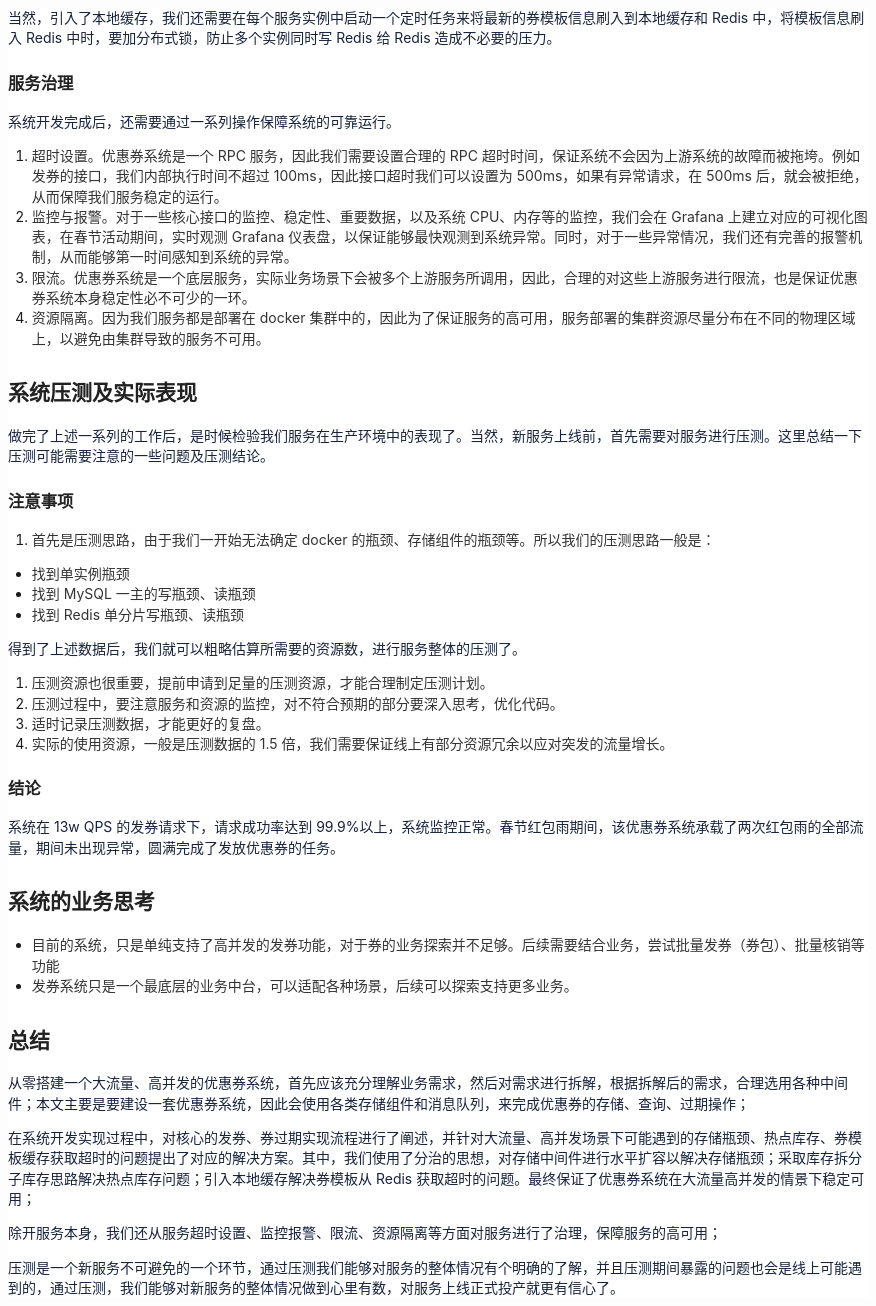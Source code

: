 <font style="color:rgb(23, 35, 63);">当然，引入了本地缓存，我们还需要在每个服务实例中启动一个定时任务来将最新的券模板信息刷入到本地缓存和 Redis 中，将模板信息刷入 Redis 中时，要加分布式锁，防止多个实例同时写 Redis 给 Redis 造成不必要的压力。</font>

### <font style="color:rgb(34, 34, 34);">服务治理</font>
<font style="color:rgb(23, 35, 63);">系统开发完成后，还需要通过一系列操作保障系统的可靠运行。</font>

1. <font style="color:rgb(51, 51, 51);">超时设置。优惠券系统是一个 RPC 服务，因此我们需要设置合理的 RPC 超时时间，保证系统不会因为上游系统的故障而被拖垮。例如发券的接口，我们内部执行时间不超过 100ms，因此接口超时我们可以设置为 500ms，如果有异常请求，在 500ms 后，就会被拒绝，从而保障我们服务稳定的运行。</font>
2. <font style="color:rgb(51, 51, 51);">监控与报警。对于一些核心接口的监控、稳定性、重要数据，以及系统 CPU、内存等的监控，我们会在 Grafana 上建立对应的可视化图表，在春节活动期间，实时观测 Grafana 仪表盘，以保证能够最快观测到系统异常。同时，对于一些异常情况，我们还有完善的报警机制，从而能够第一时间感知到系统的异常。</font>
3. <font style="color:rgb(51, 51, 51);">限流。优惠券系统是一个底层服务，实际业务场景下会被多个上游服务所调用，因此，合理的对这些上游服务进行限流，也是保证优惠券系统本身稳定性必不可少的一环。</font>
4. <font style="color:rgb(51, 51, 51);">资源隔离。因为我们服务都是部署在 docker 集群中的，因此为了保证服务的高可用，服务部署的集群资源尽量分布在不同的物理区域上，以避免由集群导致的服务不可用。</font>

## <font style="color:rgb(34, 34, 34);">系统压测及实际表现</font>
<font style="color:rgb(23, 35, 63);">做完了上述一系列的工作后，是时候检验我们服务在生产环境中的表现了。当然，新服务上线前，首先需要对服务进行压测。这里总结一下压测可能需要注意的一些问题及压测结论。</font>

### <font style="color:rgb(34, 34, 34);">注意事项</font>
1. <font style="color:rgb(51, 51, 51);">首先是压测思路，由于我们一开始无法确定 docker 的瓶颈、存储组件的瓶颈等。所以我们的压测思路一般是：</font>
+ <font style="color:rgb(51, 51, 51);">找到单实例瓶颈</font>
+ <font style="color:rgb(51, 51, 51);">找到 MySQL 一主的写瓶颈、读瓶颈</font>
+ <font style="color:rgb(51, 51, 51);">找到 Redis 单分片写瓶颈、读瓶颈</font>

<font style="color:rgb(23, 35, 63);">得到了上述数据后，我们就可以粗略估算所需要的资源数，进行服务整体的压测了。</font>

1. <font style="color:rgb(51, 51, 51);">压测资源也很重要，提前申请到足量的压测资源，才能合理制定压测计划。</font>
2. <font style="color:rgb(51, 51, 51);">压测过程中，要注意服务和资源的监控，对不符合预期的部分要深入思考，优化代码。</font>
3. <font style="color:rgb(51, 51, 51);">适时记录压测数据，才能更好的复盘。</font>
4. <font style="color:rgb(51, 51, 51);">实际的使用资源，一般是压测数据的 1.5 倍，我们需要保证线上有部分资源冗余以应对突发的流量增长。</font>

### <font style="color:rgb(34, 34, 34);">结论</font>
<font style="color:rgb(23, 35, 63);">系统在 13w QPS 的发券请求下，请求成功率达到 99.9%以上，系统监控正常。春节红包雨期间，该优惠券系统承载了两次红包雨的全部流量，期间未出现异常，圆满完成了发放优惠券的任务。</font>

## <font style="color:rgb(34, 34, 34);">系统的业务思考</font>
+ <font style="color:rgb(51, 51, 51);">目前的系统，只是单纯支持了高并发的发券功能，对于券的业务探索并不足够。后续需要结合业务，尝试批量发券（券包）、批量核销等功能</font>
+ <font style="color:rgb(51, 51, 51);">发券系统只是一个最底层的业务中台，可以适配各种场景，后续可以探索支持更多业务。</font>

## <font style="color:rgb(34, 34, 34);">总结</font>
<font style="color:rgb(23, 35, 63);">从零搭建一个大流量、高并发的优惠券系统，首先应该充分理解业务需求，然后对需求进行拆解，根据拆解后的需求，合理选用各种中间件；本文主要是要建设一套优惠券系统，因此会使用各类存储组件和消息队列，来完成优惠券的存储、查询、过期操作；</font>

<font style="color:rgb(23, 35, 63);">在系统开发实现过程中，对核心的发券、券过期实现流程进行了阐述，并针对大流量、高并发场景下可能遇到的存储瓶颈、热点库存、券模板缓存获取超时的问题提出了对应的解决方案。其中，我们使用了分治的思想，对存储中间件进行水平扩容以解决存储瓶颈；采取库存拆分子库存思路解决热点库存问题；引入本地缓存解决券模板从 Redis 获取超时的问题。最终保证了优惠券系统在大流量高并发的情景下稳定可用；</font>

<font style="color:rgb(23, 35, 63);">除开服务本身，我们还从服务超时设置、监控报警、限流、资源隔离等方面对服务进行了治理，保障服务的高可用；</font>

<font style="color:rgb(23, 35, 63);">压测是一个新服务不可避免的一个环节，通过压测我们能够对服务的整体情况有个明确的了解，并且压测期间暴露的问题也会是线上可能遇到的，通过压测，我们能够对新服务的整体情况做到心里有数，对服务上线正式投产就更有信心了。</font>


